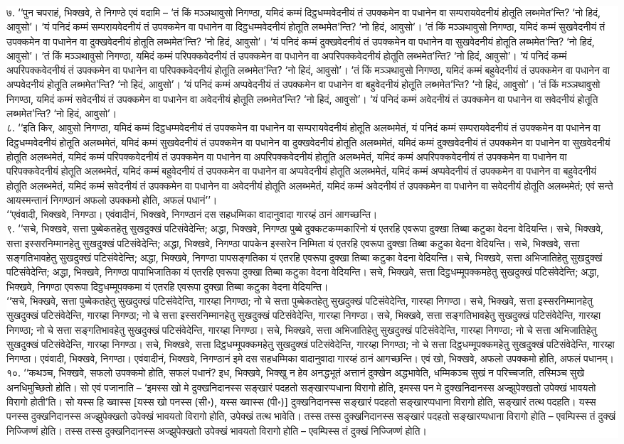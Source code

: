 ७. ‘‘पुन चपराहं, भिक्खवे, ते निगण्ठे एवं वदामि – ‘तं किं मञ्ञथावुसो निगण्ठा, यमिदं कम्मं दिट्ठधम्मवेदनीयं तं उपक्कमेन वा पधानेन वा सम्परायवेदनीयं होतूति लब्भमेत’न्ति? ‘नो हिदं, आवुसो’। ‘यं पनिदं कम्मं सम्परायवेदनीयं तं उपक्कमेन वा पधानेन वा दिट्ठधम्मवेदनीयं होतूति लब्भमेत’न्ति? ‘नो हिदं, आवुसो’। ‘तं किं मञ्ञथावुसो निगण्ठा, यमिदं कम्मं सुखवेदनीयं तं उपक्कमेन वा पधानेन वा दुक्खवेदनीयं होतूति लब्भमेत’न्ति? ‘नो हिदं, आवुसो’। ‘यं पनिदं कम्मं दुक्खवेदनीयं तं उपक्कमेन वा पधानेन वा सुखवेदनीयं होतूति लब्भमेत’न्ति? ‘नो हिदं, आवुसो’। ‘तं किं मञ्ञथावुसो निगण्ठा, यमिदं कम्मं परिपक्कवेदनीयं तं उपक्कमेन वा पधानेन वा अपरिपक्कवेदनीयं होतूति लब्भमेत’न्ति? ‘नो हिदं, आवुसो’। ‘यं पनिदं कम्मं अपरिपक्कवेदनीयं तं उपक्कमेन वा पधानेन वा परिपक्कवेदनीयं होतूति लब्भमेत’न्ति? ‘नो हिदं, आवुसो’। ‘तं किं मञ्ञथावुसो निगण्ठा, यमिदं कम्मं बहुवेदनीयं तं उपक्कमेन वा पधानेन वा अप्पवेदनीयं होतूति लब्भमेत’न्ति? ‘नो हिदं, आवुसो’। ‘यं पनिदं कम्मं अप्पवेदनीयं तं उपक्कमेन वा पधानेन वा बहुवेदनीयं होतूति लब्भमेत’न्ति? ‘नो हिदं, आवुसो’। ‘तं किं मञ्ञथावुसो निगण्ठा, यमिदं कम्मं सवेदनीयं तं उपक्कमेन वा पधानेन वा अवेदनीयं होतूति लब्भमेत’न्ति? ‘नो हिदं, आवुसो’। ‘यं पनिदं कम्मं अवेदनीयं तं उपक्कमेन वा पधानेन वा सवेदनीयं होतूति लब्भमेत’न्ति? ‘नो हिदं, आवुसो’।  
८. ‘‘इति किर, आवुसो निगण्ठा, यमिदं कम्मं दिट्ठधम्मवेदनीयं तं उपक्कमेन वा पधानेन वा सम्परायवेदनीयं होतूति अलब्भमेतं, यं पनिदं कम्मं सम्परायवेदनीयं तं उपक्कमेन वा पधानेन वा दिट्ठधम्मवेदनीयं होतूति अलब्भमेतं, यमिदं कम्मं सुखवेदनीयं तं उपक्कमेन वा पधानेन वा दुक्खवेदनीयं होतूति अलब्भमेतं, यमिदं कम्मं दुक्खवेदनीयं तं उपक्कमेन वा पधानेन वा सुखवेदनीयं होतूति अलब्भमेतं, यमिदं कम्मं परिपक्कवेदनीयं तं उपक्कमेन वा पधानेन वा अपरिपक्कवेदनीयं होतूति अलब्भमेतं, यमिदं कम्मं अपरिपक्कवेदनीयं तं उपक्कमेन वा पधानेन वा परिपक्कवेदनीयं होतूति अलब्भमेतं, यमिदं कम्मं बहुवेदनीयं तं उपक्कमेन वा पधानेन वा अप्पवेदनीयं होतूति अलब्भमेतं, यमिदं कम्मं अप्पवेदनीयं तं उपक्कमेन वा पधानेन वा बहुवेदनीयं होतूति अलब्भमेतं, यमिदं कम्मं सवेदनीयं तं उपक्कमेन वा पधानेन वा अवेदनीयं होतूति अलब्भमेतं, यमिदं कम्मं अवेदनीयं तं उपक्कमेन वा पधानेन वा सवेदनीयं होतूति अलब्भमेतं; एवं सन्ते आयस्मन्तानं निगण्ठानं अफलो उपक्कमो होति, अफलं पधानं’’।  
‘‘एवंवादी, भिक्खवे, निगण्ठा। एवंवादीनं, भिक्खवे, निगण्ठानं दस सहधम्मिका वादानुवादा गारय्हं ठानं आगच्छन्ति।  
९. ‘‘सचे, भिक्खवे, सत्ता पुब्बेकतहेतु सुखदुक्खं पटिसंवेदेन्ति; अद्धा, भिक्खवे, निगण्ठा पुब्बे दुक्कटकम्मकारिनो यं एतरहि एवरूपा दुक्खा तिब्बा कटुका वेदना वेदियन्ति। सचे, भिक्खवे, सत्ता इस्सरनिम्मानहेतु सुखदुक्खं पटिसंवेदेन्ति; अद्धा, भिक्खवे, निगण्ठा पापकेन इस्सरेन निम्मिता यं एतरहि एवरूपा दुक्खा तिब्बा कटुका वेदना वेदियन्ति। सचे, भिक्खवे, सत्ता सङ्गतिभावहेतु सुखदुक्खं पटिसंवेदेन्ति; अद्धा, भिक्खवे, निगण्ठा पापसङ्गतिका यं एतरहि एवरूपा दुक्खा तिब्बा कटुका वेदना वेदियन्ति। सचे, भिक्खवे, सत्ता अभिजातिहेतु सुखदुक्खं पटिसंवेदेन्ति; अद्धा, भिक्खवे, निगण्ठा पापाभिजातिका यं एतरहि एवरूपा दुक्खा तिब्बा कटुका वेदना वेदियन्ति। सचे, भिक्खवे, सत्ता दिट्ठधम्मूपक्कमहेतु सुखदुक्खं पटिसंवेदेन्ति; अद्धा, भिक्खवे, निगण्ठा एवरूपा दिट्ठधम्मूपक्कमा यं एतरहि एवरूपा दुक्खा तिब्बा कटुका वेदना वेदियन्ति।  
‘‘सचे, भिक्खवे, सत्ता पुब्बेकतहेतु सुखदुक्खं पटिसंवेदेन्ति, गारय्हा निगण्ठा; नो चे सत्ता पुब्बेकतहेतु सुखदुक्खं पटिसंवेदेन्ति, गारय्हा निगण्ठा। सचे, भिक्खवे, सत्ता इस्सरनिम्मानहेतु सुखदुक्खं पटिसंवेदेन्ति, गारय्हा निगण्ठा; नो चे सत्ता इस्सरनिम्मानहेतु सुखदुक्खं पटिसंवेदेन्ति, गारय्हा निगण्ठा। सचे, भिक्खवे, सत्ता सङ्गतिभावहेतु सुखदुक्खं पटिसंवेदेन्ति, गारय्हा निगण्ठा; नो चे सत्ता सङ्गतिभावहेतु सुखदुक्खं पटिसंवेदेन्ति, गारय्हा निगण्ठा। सचे, भिक्खवे, सत्ता अभिजातिहेतु सुखदुक्खं पटिसंवेदेन्ति, गारय्हा निगण्ठा; नो चे सत्ता अभिजातिहेतु सुखदुक्खं पटिसंवेदेन्ति, गारय्हा निगण्ठा। सचे, भिक्खवे, सत्ता दिट्ठधम्मूपक्कमहेतु सुखदुक्खं पटिसंवेदेन्ति, गारय्हा निगण्ठा; नो चे सत्ता दिट्ठधम्मूपक्कमहेतु सुखदुक्खं पटिसंवेदेन्ति, गारय्हा निगण्ठा। एवंवादी, भिक्खवे, निगण्ठा। एवंवादीनं, भिक्खवे, निगण्ठानं इमे दस सहधम्मिका वादानुवादा गारय्हं ठानं आगच्छन्ति। एवं खो, भिक्खवे, अफलो उपक्कमो होति, अफलं पधानम्।  
१०. ‘‘कथञ्च, भिक्खवे, सफलो उपक्कमो होति, सफलं पधानं? इध, भिक्खवे, भिक्खु न हेव अनद्धभूतं अत्तानं दुक्खेन अद्धभावेति, धम्मिकञ्च सुखं न परिच्चजति, तस्मिञ्च सुखे अनधिमुच्छितो होति। सो एवं पजानाति – ‘इमस्स खो मे दुक्खनिदानस्स सङ्खारं पदहतो सङ्खारप्पधाना विरागो होति, इमस्स पन मे दुक्खनिदानस्स अज्झुपेक्खतो उपेक्खं भावयतो विरागो होती’ति। सो यस्स हि ख्वास्स [यस्स खो पनस्स (सी॰), यस्स ख्वास्स (पी॰)] दुक्खनिदानस्स सङ्खारं पदहतो सङ्खारप्पधाना विरागो होति, सङ्खारं तत्थ पदहति। यस्स पनस्स दुक्खनिदानस्स अज्झुपेक्खतो उपेक्खं भावयतो विरागो होति, उपेक्खं तत्थ भावेति। तस्स तस्स दुक्खनिदानस्स सङ्खारं पदहतो सङ्खारप्पधाना विरागो होति – एवम्पिस्स तं दुक्खं निज्जिण्णं होति। तस्स तस्स दुक्खनिदानस्स अज्झुपेक्खतो उपेक्खं भावयतो विरागो होति – एवम्पिस्स तं दुक्खं निज्जिण्णं होति।  